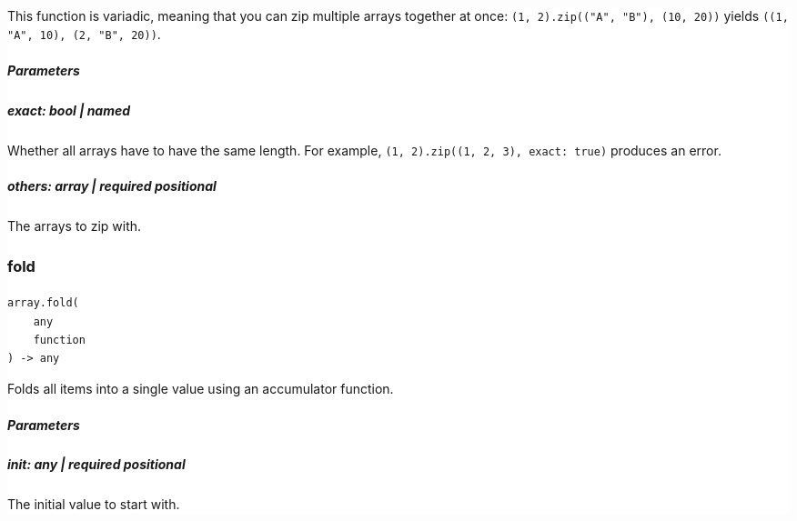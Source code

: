 This function is variadic, meaning that you can zip multiple arrays
together at once:
<span class="typ-punct">`(`</span><span class="typ-num">`1`</span><span class="typ-punct">`,`</span>` `<span class="typ-num">`2`</span><span class="typ-punct">`)`</span><span class="typ-punct">`.`</span><span class="typ-func">`zip`</span><span class="typ-punct">`(`</span><span class="typ-punct">`(`</span><span class="typ-str">`"A"`</span><span class="typ-punct">`,`</span>` `<span class="typ-str">`"B"`</span><span class="typ-punct">`)`</span><span class="typ-punct">`,`</span>` `<span class="typ-punct">`(`</span><span class="typ-num">`10`</span><span class="typ-punct">`,`</span>` `<span class="typ-num">`20`</span><span class="typ-punct">`)`</span><span class="typ-punct">`)`</span>
yields
<span class="typ-punct">`(`</span><span class="typ-punct">`(`</span><span class="typ-num">`1`</span><span class="typ-punct">`,`</span>` `<span class="typ-str">`"A"`</span><span class="typ-punct">`,`</span>` `<span class="typ-num">`10`</span><span class="typ-punct">`)`</span><span class="typ-punct">`,`</span>` `<span class="typ-punct">`(`</span><span class="typ-num">`2`</span><span class="typ-punct">`,`</span>` `<span class="typ-str">`"B"`</span><span class="typ-punct">`,`</span>` `<span class="typ-num">`20`</span><span class="typ-punct">`)`</span><span class="typ-punct">`)`</span>.


##### Parameters


##### exact: bool | _named_

Whether all arrays have to have the same length. For example,
<span class="typ-punct">`(`</span><span class="typ-num">`1`</span><span class="typ-punct">`,`</span>` `<span class="typ-num">`2`</span><span class="typ-punct">`)`</span><span class="typ-punct">`.`</span><span class="typ-func">`zip`</span><span class="typ-punct">`(`</span><span class="typ-punct">`(`</span><span class="typ-num">`1`</span><span class="typ-punct">`,`</span>` `<span class="typ-num">`2`</span><span class="typ-punct">`,`</span>` `<span class="typ-num">`3`</span><span class="typ-punct">`)`</span><span class="typ-punct">`,`</span>` exact`<span class="typ-punct">`:`</span>` `<span class="typ-key">`true`</span><span class="typ-punct">`)`</span>
produces an error.


##### others: array | _required_ _positional_

The arrays to zip with.


### fold

```
array.fold(
    any
    function
) -> any
```
Folds all items into a single value using an accumulator function.


##### Parameters


##### init: any | _required_ _positional_

The initial value to start with.
